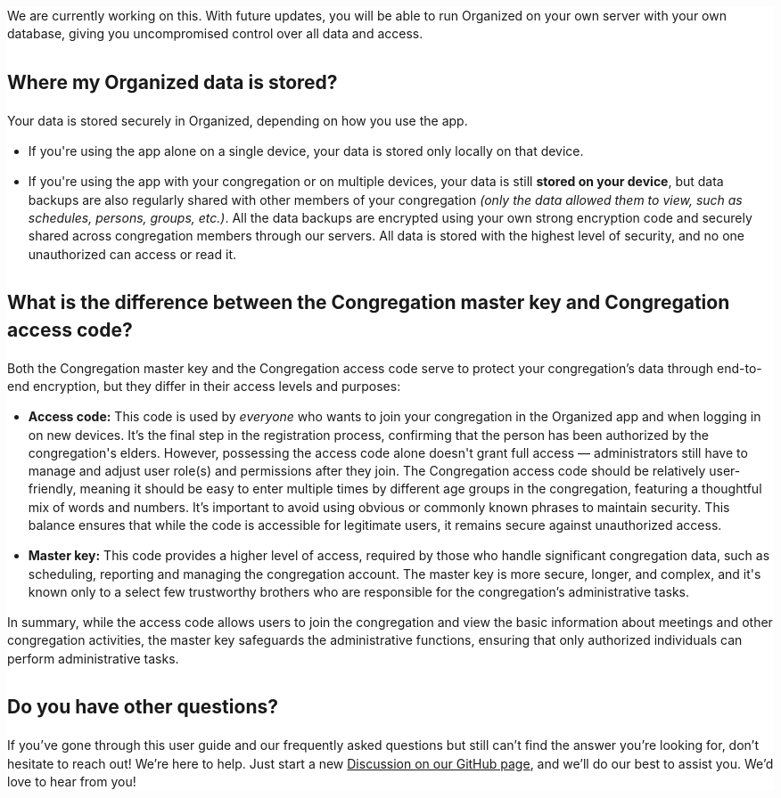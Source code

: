 We are currently working on this. With future updates, you will be able to run Organized on your own server with your own database, giving you uncompromised control over all data and access.

## Where my Organized data is stored?

Your data is stored securely in Organized, depending on how you use the app.

- If you're using the app alone on a single device, your data is stored only locally on that device.

- If you're using the app with your congregation or on multiple devices, your data is still **stored on your device**, but data backups are also regularly shared with other members of your congregation _(only the data allowed them to view, such as schedules, persons, groups, etc.)_. All the data backups are encrypted using your own strong encryption code and securely shared across congregation members through our servers. All data is stored with the highest level of security, and no one unauthorized can access or read it.

## What is the difference between the Congregation master key and Congregation access code?

Both the Congregation master key and the Congregation access code serve to protect your congregation’s data through end-to-end encryption, but they differ in their access levels and purposes:

- **Access code:** This code is used by _everyone_ who wants to join your congregation in the Organized app and when logging in on new devices. It’s the final step in the registration process, confirming that the person has been authorized by the congregation's elders. However, possessing the access code alone doesn't grant full access — administrators still have to manage and adjust user role(s) and permissions after they join. The Congregation access code should be relatively user-friendly, meaning it should be easy to enter multiple times by different age groups in the congregation, featuring a thoughtful mix of words and numbers. It’s important to avoid using obvious or commonly known phrases to maintain security. This balance ensures that while the code is accessible for legitimate users, it remains secure against unauthorized access.

- **Master key:** This code provides a higher level of access, required by those who handle significant congregation data, such as scheduling, reporting and managing the congregation account. The master key is more secure, longer, and complex, and it's known only to a select few trustworthy brothers who are responsible for the congregation’s administrative tasks.

In summary, while the access code allows users to join the congregation and view the basic information about meetings and other congregation activities, the master key safeguards the administrative functions, ensuring that only authorized individuals can perform administrative tasks.

## Do you have other questions?

If you’ve gone through this user guide and our frequently asked questions but still can’t find the answer you’re looking for, don’t hesitate to reach out! We’re here to help. Just start a new [Discussion on our GitHub page](https://github.com/sws2apps/organized-app/discussions), and we’ll do our best to assist you. We’d love to hear from you!
